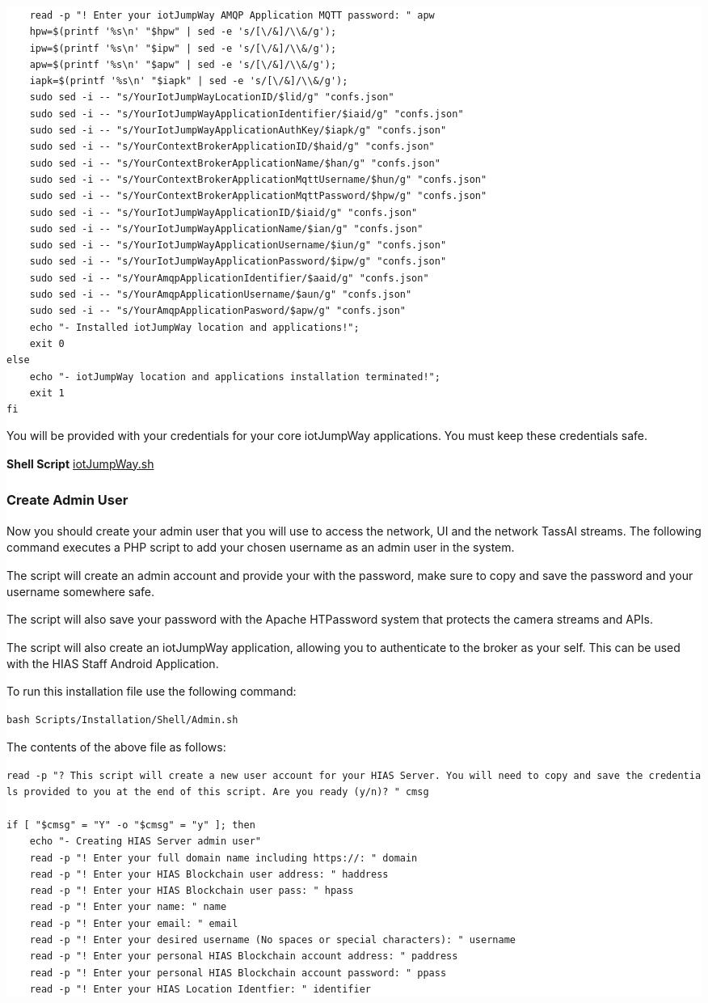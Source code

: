 ```
	read -p "! Enter your iotJumpWay AMQP Application MQTT password: " apw
	hpw=$(printf '%s\n' "$hpw" | sed -e 's/[\/&]/\\&/g');
	ipw=$(printf '%s\n' "$ipw" | sed -e 's/[\/&]/\\&/g');
	apw=$(printf '%s\n' "$apw" | sed -e 's/[\/&]/\\&/g');
	iapk=$(printf '%s\n' "$iapk" | sed -e 's/[\/&]/\\&/g');
	sudo sed -i -- "s/YourIotJumpWayLocationID/$lid/g" "confs.json"
	sudo sed -i -- "s/YourIotJumpWayApplicationIdentifier/$iaid/g" "confs.json"
	sudo sed -i -- "s/YourIotJumpWayApplicationAuthKey/$iapk/g" "confs.json"
	sudo sed -i -- "s/YourContextBrokerApplicationID/$haid/g" "confs.json"
	sudo sed -i -- "s/YourContextBrokerApplicationName/$han/g" "confs.json"
	sudo sed -i -- "s/YourContextBrokerApplicationMqttUsername/$hun/g" "confs.json"
	sudo sed -i -- "s/YourContextBrokerApplicationMqttPassword/$hpw/g" "confs.json"
	sudo sed -i -- "s/YourIotJumpWayApplicationID/$iaid/g" "confs.json"
	sudo sed -i -- "s/YourIotJumpWayApplicationName/$ian/g" "confs.json"
	sudo sed -i -- "s/YourIotJumpWayApplicationUsername/$iun/g" "confs.json"
	sudo sed -i -- "s/YourIotJumpWayApplicationPassword/$ipw/g" "confs.json"
	sudo sed -i -- "s/YourAmqpApplicationIdentifier/$aaid/g" "confs.json"
	sudo sed -i -- "s/YourAmqpApplicationUsername/$aun/g" "confs.json"
	sudo sed -i -- "s/YourAmqpApplicationPasword/$apw/g" "confs.json"
	echo "- Installed iotJumpWay location and applications!";
	exit 0
else
	echo "- iotJumpWay location and applications installation terminated!";
	exit 1
fi
```
You will be provided with your credentials for your core iotJumpWay applications. You must keep these credentials safe.

**Shell Script**  [iotJumpWay.sh](../Scripts/Installation/Shell/iotJumpWay.sh "iotJumpWay.sh")

### Create Admin User
Now you should create your admin user that you will use to access the network, UI and the network TassAI streams. The following command executes a PHP script to add your chosen username as an admin user in the system.

The script will create an admin account and provide your with the password, make sure to copy and save the password and your username somewhere safe.

The script will also save your password with the Apache HTPassword system that protects the camera streams and APIs.

The script will also create an iotJumpWay application, allowing you to authenticate to the broker as your self. This can be used with the HIAS Staff Android Application.

To run this installation file use the following command:
```
bash Scripts/Installation/Shell/Admin.sh
```
The contents of the above file as follows:
```
read -p "? This script will create a new user account for your HIAS Server. You will need to copy and save the credentials provided to you at the end of this script. Are you ready (y/n)? " cmsg

if [ "$cmsg" = "Y" -o "$cmsg" = "y" ]; then
    echo "- Creating HIAS Server admin user"
    read -p "! Enter your full domain name including https://: " domain
    read -p "! Enter your HIAS Blockchain user address: " haddress
    read -p "! Enter your HIAS Blockchain user pass: " hpass
    read -p "! Enter your name: " name
    read -p "! Enter your email: " email
    read -p "! Enter your desired username (No spaces or special characters): " username
    read -p "! Enter your personal HIAS Blockchain account address: " paddress
    read -p "! Enter your personal HIAS Blockchain account password: " ppass
    read -p "! Enter your HIAS Location Identfier: " identifier
```